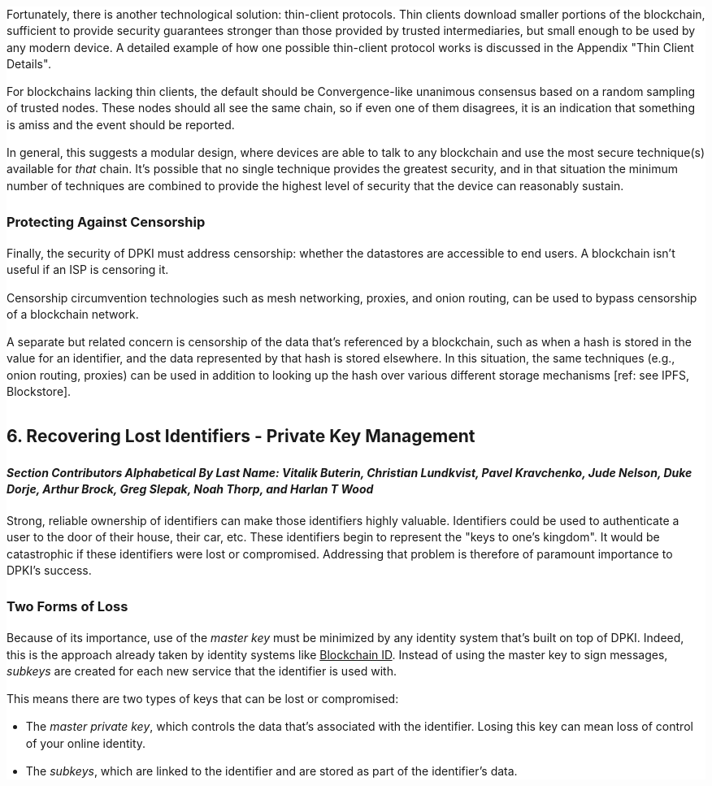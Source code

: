 Fortunately, there is another technological solution: thin-client protocols. Thin clients download smaller portions of the blockchain, sufficient to provide security guarantees stronger than those provided by trusted intermediaries, but small enough to be used by any modern device. A detailed example of how one possible thin-client protocol works is discussed in the Appendix "Thin Client Details"*.*

For blockchains lacking thin clients, the default should be Convergence-like unanimous consensus based on a random sampling of trusted nodes. These nodes should all see the same chain, so if even one of them disagrees, it is an indication that something is amiss and the event should be reported.

In general, this suggests a modular design, where devices are able to talk to any blockchain and use the most secure technique(s) available for *that* chain. It’s possible that no single technique provides the greatest security, and in that situation the minimum number of techniques are combined to provide the highest level of security that the device can reasonably sustain.

### Protecting Against Censorship

Finally, the security of DPKI must address censorship: whether the datastores are accessible to end users. A blockchain isn’t useful if an ISP is censoring it.

Censorship circumvention technologies such as mesh networking, proxies, and onion routing, can be used to bypass censorship of a blockchain network.

A separate but related concern is censorship of the data that’s referenced by a blockchain, such as when a hash is stored in the value for an identifier, and the data represented by that hash is stored elsewhere. In this situation, the same techniques (e.g., onion routing, proxies) can be used in addition to looking up the hash over various different storage mechanisms [ref: see IPFS, Blockstore].

## 6. Recovering Lost Identifiers - Private Key Management

#### _Section Contributors Alphabetical By Last Name: Vitalik Buterin, Christian Lundkvist,  Pavel Kravchenko, Jude Nelson, Duke Dorje, Arthur Brock, Greg Slepak, Noah Thorp, and Harlan T Wood_

Strong, reliable ownership of identifiers can make those identifiers highly valuable. Identifiers could be used to authenticate a user to the door of their house, their car, etc. These identifiers begin to represent the "keys to one’s kingdom". It would be catastrophic if these identifiers were lost or compromised. Addressing that problem is therefore of paramount importance to DPKI’s success.

### Two Forms of Loss

Because of its importance, use of the *master key* must be minimized by any identity system that’s built on top of DPKI. Indeed, this is the approach already taken by identity systems like [Blockchain ID](https://github.com/blockstack/blockchain-id/wiki). Instead of using the master key to sign messages, *subkeys* are created for each new service that the identifier is used with.

This means there are two types of keys that can be lost or compromised:

* The *master private key*, which controls the data that’s associated with the identifier. Losing this key can mean loss of control of your online identity.

* The *subkeys*, which are linked to the identifier and are stored as part of the identifier’s data.
